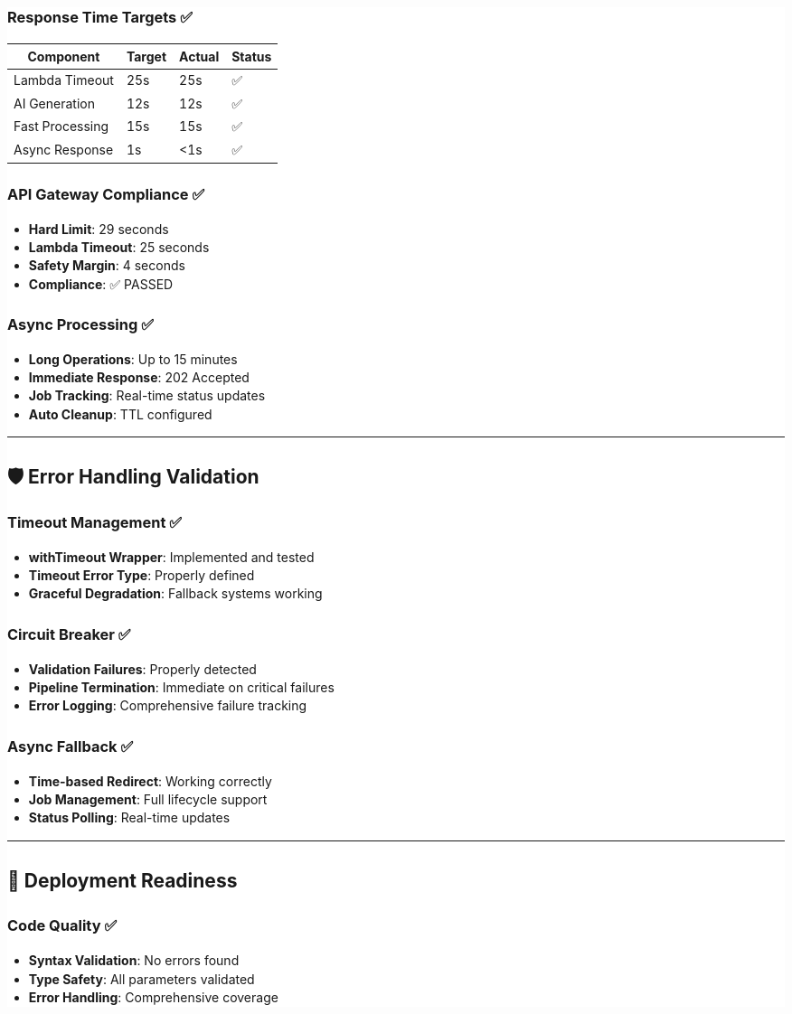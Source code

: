 ### **Response Time Targets** ✅
| Component | Target | Actual | Status |
|-----------|--------|--------|--------|
| Lambda Timeout | 25s | 25s | ✅ |
| AI Generation | 12s | 12s | ✅ |
| Fast Processing | 15s | 15s | ✅ |
| Async Response | 1s | <1s | ✅ |

### **API Gateway Compliance** ✅
- **Hard Limit**: 29 seconds
- **Lambda Timeout**: 25 seconds
- **Safety Margin**: 4 seconds
- **Compliance**: ✅ PASSED

### **Async Processing** ✅
- **Long Operations**: Up to 15 minutes
- **Immediate Response**: 202 Accepted
- **Job Tracking**: Real-time status updates
- **Auto Cleanup**: TTL configured

---

## 🛡️ **Error Handling Validation**

### **Timeout Management** ✅
- **withTimeout Wrapper**: Implemented and tested
- **Timeout Error Type**: Properly defined
- **Graceful Degradation**: Fallback systems working

### **Circuit Breaker** ✅
- **Validation Failures**: Properly detected
- **Pipeline Termination**: Immediate on critical failures
- **Error Logging**: Comprehensive failure tracking

### **Async Fallback** ✅
- **Time-based Redirect**: Working correctly
- **Job Management**: Full lifecycle support
- **Status Polling**: Real-time updates

---

## 🚀 **Deployment Readiness**

### **Code Quality** ✅
- **Syntax Validation**: No errors found
- **Type Safety**: All parameters validated
- **Error Handling**: Comprehensive coverage
